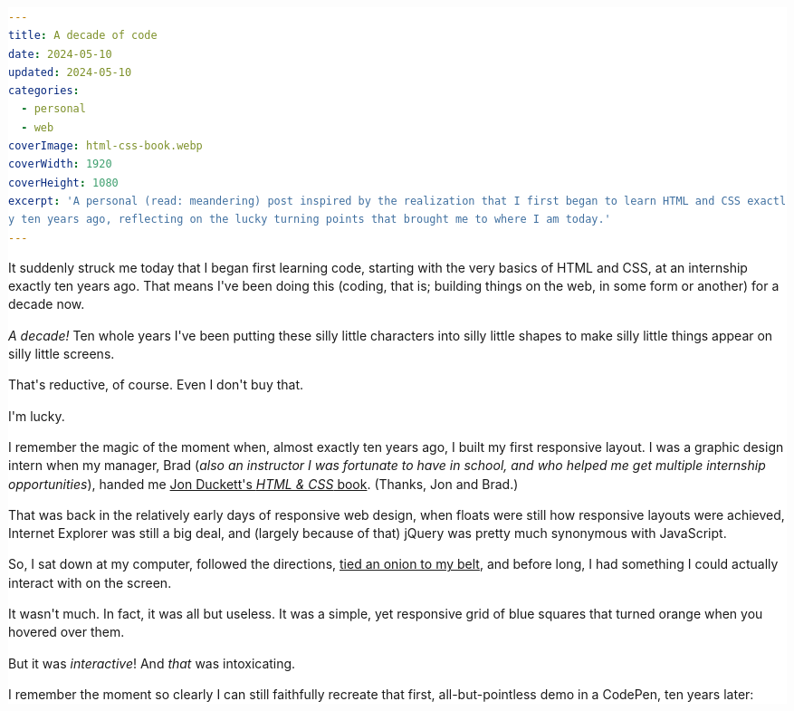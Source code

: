 ```yaml
---
title: A decade of code
date: 2024-05-10
updated: 2024-05-10
categories:
  - personal
  - web
coverImage: html-css-book.webp
coverWidth: 1920
coverHeight: 1080
excerpt: 'A personal (read: meandering) post inspired by the realization that I first began to learn HTML and CSS exactly ten years ago, reflecting on the lucky turning points that brought me to where I am today.'
---
```


<script>
  import PullQuote from '$lib/components/PullQuote.svelte'
  import SideNote from '$lib/components/SideNote.svelte'
  import Note from '$lib/components/Note.svelte'
  import CalloutPlusQuote from '$lib/components/CalloutPlusQuote.svelte'
	import Footnote from '$lib/components/FootnoteLink.svelte'
	import FootnoteAnnotations from '$lib/components/FootnoteAnnotations.svelte'
</script>

It suddenly struck me today that I began first learning code, starting with the very basics of HTML and CSS, at an internship exactly ten years ago. That means I've been doing this (coding, that is; building things on the web, in some form or another) for a decade now.

_A decade!_ Ten whole years I've been putting these silly little characters into silly little shapes to make silly little things appear on silly little screens.

That's reductive, of course. Even I don't buy that.

I'm lucky.

I remember the magic of the moment when, almost exactly ten years ago, I built my first responsive layout. I was a graphic design intern when my manager, Brad (_also an instructor I was fortunate to have in school, and who helped me get multiple internship opportunities_), handed me [Jon Duckett's _HTML & CSS_ book](https://htmlandcssbook.com/).<Footnote number="1" /> (Thanks, Jon and Brad.)

That was back in the relatively early days of responsive web design, when floats were still how responsive layouts were achieved, Internet Explorer was still a big deal, and (largely because of that) jQuery was pretty much synonymous with JavaScript.<Footnote number="2"/>

So, I sat down at my computer, followed the directions, [tied an onion to my belt](https://knowyourmeme.com/memes/so-i-tied-an-onion-to-my-belt-which-was-the-style-at-the-time), and before long, I had something I could actually interact with on the screen.

It wasn't much. In fact, it was all but useless. It was a simple, yet responsive grid of blue squares that turned orange when you hovered over them.

But it was _interactive_! And _that_ was intoxicating.

I remember the moment so clearly I can still faithfully recreate that first, all-but-pointless demo in a CodePen, ten years later:
